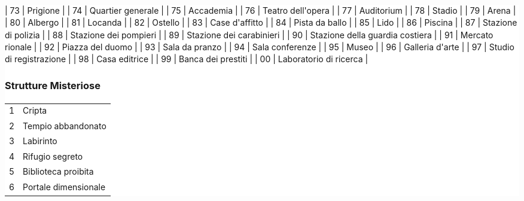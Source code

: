 | 73  | Prigione                        |
| 74  | Quartier generale               |
| 75  | Accademia                       |
| 76  | Teatro dell'opera               |
| 77  | Auditorium                      |
| 78  | Stadio                          |
| 79  | Arena                           |
| 80  | Albergo                         |
| 81  | Locanda                         |
| 82  | Ostello                         |
| 83  | Case d'affitto                  |
| 84  | Pista da ballo                  |
| 85  | Lido                            |
| 86  | Piscina                         |
| 87  | Stazione di polizia             |
| 88  | Stazione dei pompieri           |
| 89  | Stazione dei carabinieri        |
| 90  | Stazione della guardia costiera |
| 91  | Mercato rionale                 |
| 92  | Piazza del duomo                |
| 93  | Sala da pranzo                  |
| 94  | Sala conferenze                 |
| 95  | Museo                           |
| 96  | Galleria d'arte                 |
| 97  | Studio di registrazione         |
| 98  | Casa editrice                   |
| 99  | Banca dei prestiti              |
| 00  | Laboratorio di ricerca          |

### Strutture Misteriose

|     |                            |
|-----|----------------------------|
| 1   | Cripta                     |
| 2   | Tempio abbandonato         |
| 3   | Labirinto                  |
| 4   | Rifugio segreto            |
| 5   | Biblioteca proibita        |
| 6   | Portale dimensionale       |